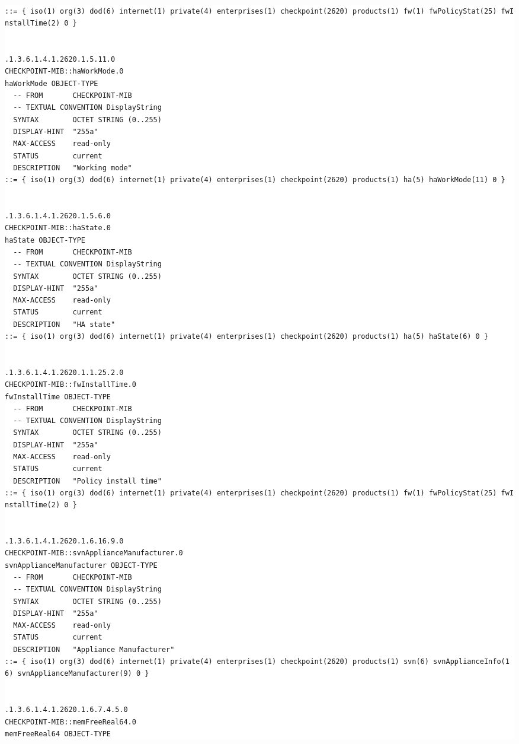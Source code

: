 ```
::= { iso(1) org(3) dod(6) internet(1) private(4) enterprises(1) checkpoint(2620) products(1) fw(1) fwPolicyStat(25) fwInstallTime(2) 0 }


.1.3.6.1.4.1.2620.1.5.11.0
CHECKPOINT-MIB::haWorkMode.0
haWorkMode OBJECT-TYPE
  -- FROM       CHECKPOINT-MIB
  -- TEXTUAL CONVENTION DisplayString
  SYNTAX        OCTET STRING (0..255)
  DISPLAY-HINT  "255a"
  MAX-ACCESS    read-only
  STATUS        current
  DESCRIPTION   "Working mode"
::= { iso(1) org(3) dod(6) internet(1) private(4) enterprises(1) checkpoint(2620) products(1) ha(5) haWorkMode(11) 0 }


.1.3.6.1.4.1.2620.1.5.6.0
CHECKPOINT-MIB::haState.0
haState OBJECT-TYPE
  -- FROM       CHECKPOINT-MIB
  -- TEXTUAL CONVENTION DisplayString
  SYNTAX        OCTET STRING (0..255)
  DISPLAY-HINT  "255a"
  MAX-ACCESS    read-only
  STATUS        current
  DESCRIPTION   "HA state"
::= { iso(1) org(3) dod(6) internet(1) private(4) enterprises(1) checkpoint(2620) products(1) ha(5) haState(6) 0 }


.1.3.6.1.4.1.2620.1.1.25.2.0
CHECKPOINT-MIB::fwInstallTime.0
fwInstallTime OBJECT-TYPE
  -- FROM       CHECKPOINT-MIB
  -- TEXTUAL CONVENTION DisplayString
  SYNTAX        OCTET STRING (0..255)
  DISPLAY-HINT  "255a"
  MAX-ACCESS    read-only
  STATUS        current
  DESCRIPTION   "Policy install time"
::= { iso(1) org(3) dod(6) internet(1) private(4) enterprises(1) checkpoint(2620) products(1) fw(1) fwPolicyStat(25) fwInstallTime(2) 0 }


.1.3.6.1.4.1.2620.1.6.16.9.0
CHECKPOINT-MIB::svnApplianceManufacturer.0
svnApplianceManufacturer OBJECT-TYPE
  -- FROM       CHECKPOINT-MIB
  -- TEXTUAL CONVENTION DisplayString
  SYNTAX        OCTET STRING (0..255)
  DISPLAY-HINT  "255a"
  MAX-ACCESS    read-only
  STATUS        current
  DESCRIPTION   "Appliance Manufacturer"
::= { iso(1) org(3) dod(6) internet(1) private(4) enterprises(1) checkpoint(2620) products(1) svn(6) svnApplianceInfo(16) svnApplianceManufacturer(9) 0 }


.1.3.6.1.4.1.2620.1.6.7.4.5.0
CHECKPOINT-MIB::memFreeReal64.0
memFreeReal64 OBJECT-TYPE
```